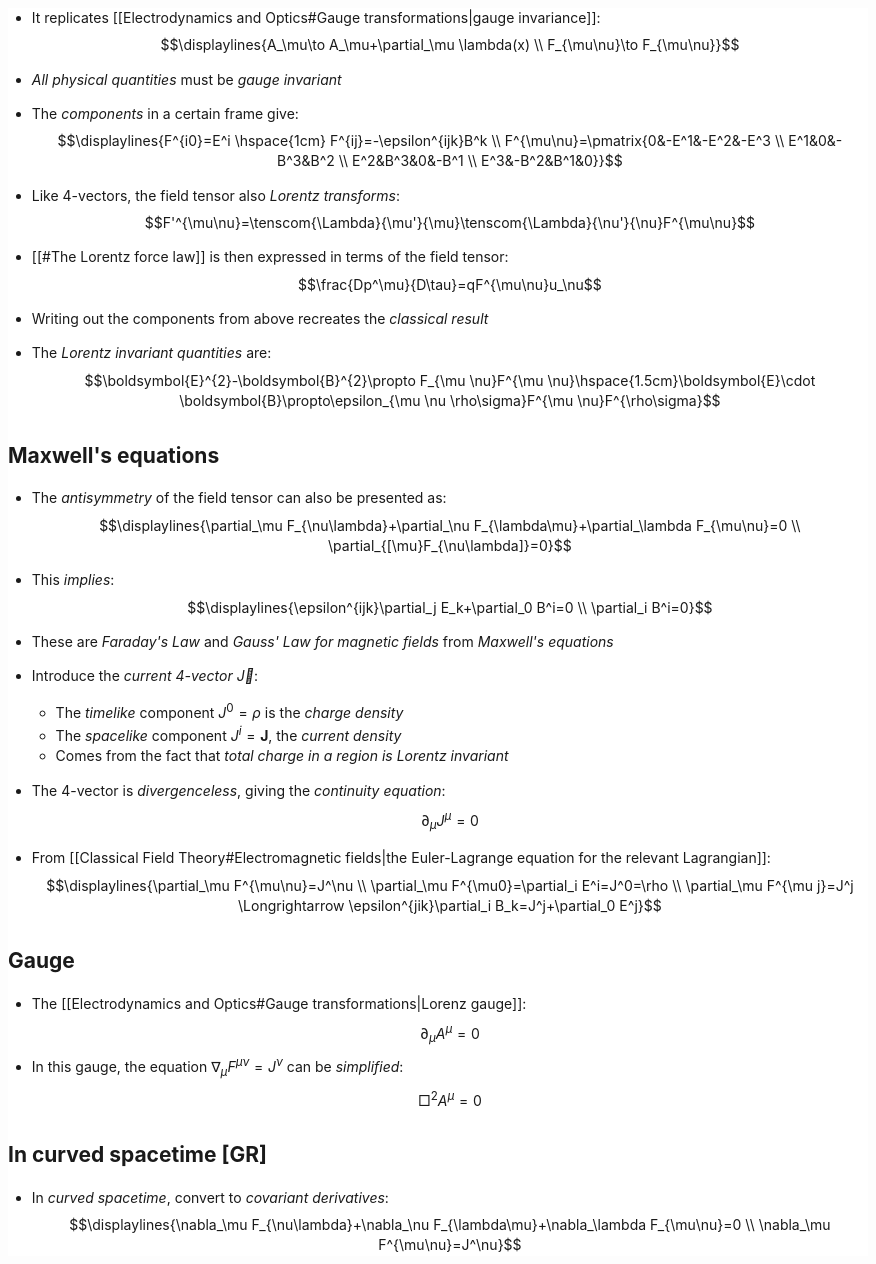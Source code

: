 - It replicates [[Electrodynamics and Optics#Gauge transformations|gauge invariance]]:
$$\displaylines{A_\mu\to A_\mu+\partial_\mu \lambda(x) \\ F_{\mu\nu}\to F_{\mu\nu}}$$

- _All physical quantities_ must be _gauge invariant_

- The _components_ in a certain frame give:
$$\displaylines{F^{i0}=E^i \hspace{1cm} F^{ij}=-\epsilon^{ijk}B^k \\ F^{\mu\nu}=\pmatrix{0&-E^1&-E^2&-E^3 \\ E^1&0&-B^3&B^2 \\ E^2&B^3&0&-B^1 \\ E^3&-B^2&B^1&0}}$$

- Like 4-vectors, the field tensor also _Lorentz transforms_:
$$F'^{\mu\nu}=\tenscom{\Lambda}{\mu'}{\mu}\tenscom{\Lambda}{\nu'}{\nu}F^{\mu\nu}$$

- [[#The Lorentz force law]] is then expressed in terms of the field tensor:
$$\frac{Dp^\mu}{D\tau}=qF^{\mu\nu}u_\nu$$
- Writing out the components from above recreates the _classical result_

- The _Lorentz invariant quantities_ are:
$$\boldsymbol{E}^{2}-\boldsymbol{B}^{2}\propto F_{\mu \nu}F^{\mu \nu}\hspace{1.5cm}\boldsymbol{E}\cdot \boldsymbol{B}\propto\epsilon_{\mu \nu \rho\sigma}F^{\mu \nu}F^{\rho\sigma}$$
## Maxwell's equations
- The _antisymmetry_ of the field tensor can also be presented as:
$$\displaylines{\partial_\mu F_{\nu\lambda}+\partial_\nu F_{\lambda\mu}+\partial_\lambda F_{\mu\nu}=0 \\ \partial_{[\mu}F_{\nu\lambda]}=0}$$
- This _implies_:
$$\displaylines{\epsilon^{ijk}\partial_j E_k+\partial_0 B^i=0 \\ \partial_i B^i=0}$$
- These are _Faraday's Law_ and _Gauss' Law for magnetic fields_ from _Maxwell's equations_

- Introduce the _current 4-vector_ $\vec{J}$:
	- The _timelike_ component $J^0=\rho$ is the _charge density_
	- The _spacelike_ component $J^i=\bm{J}$, the _current density_
	- Comes from the fact that _total charge in a region is Lorentz invariant_
- The 4-vector is _divergenceless_, giving the _continuity equation_:
$$\partial_\mu J^\mu=0$$

- From [[Classical Field Theory#Electromagnetic fields|the Euler-Lagrange equation for the relevant Lagrangian]]:
$$\displaylines{\partial_\mu F^{\mu\nu}=J^\nu \\ \partial_\mu F^{\mu0}=\partial_i E^i=J^0=\rho \\ \partial_\mu F^{\mu j}=J^j \Longrightarrow \epsilon^{jik}\partial_i B_k=J^j+\partial_0 E^j}$$
## Gauge
- The [[Electrodynamics and Optics#Gauge transformations|Lorenz gauge]]:
$$\partial_\mu A^\mu=0$$
- In this gauge, the equation $\nabla_\mu F^{\mu\nu}=J^\nu$ can be _simplified_:
$$\Box^2 A^\mu=0$$

## In curved spacetime \[GR\]
- In _curved spacetime_, convert to _covariant derivatives_:
$$\displaylines{\nabla_\mu F_{\nu\lambda}+\nabla_\nu F_{\lambda\mu}+\nabla_\lambda F_{\mu\nu}=0 \\ \nabla_\mu F^{\mu\nu}=J^\nu}$$